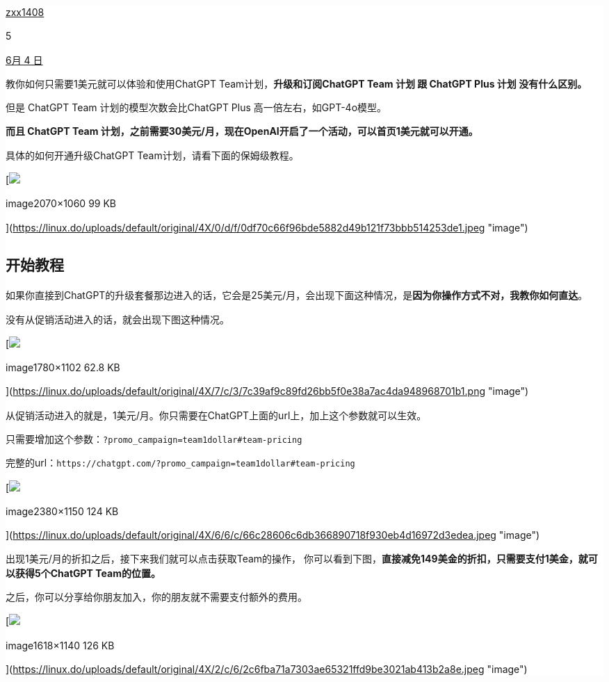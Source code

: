 [zxx1408](/u/zxx1408)

5

[6月 4 日](/t/topic/702526?u=niyan2025 "发布日期")

教你如何只需要1美元就可以体验和使用ChatGPT Team计划，**升级和订阅ChatGPT Team 计划 跟 ChatGPT Plus 计划 没有什么区别。** 

但是 ChatGPT Team 计划的模型次数会比ChatGPT Plus 高一倍左右，如GPT-4o模型。

**而且 ChatGPT Team 计划，之前需要30美元/月，现在OpenAI开启了一个活动，可以首页1美元就可以开通。** 

具体的如何开通升级ChatGPT Team计划，请看下面的保姆级教程。  

[![](https://linux.do/uploads/default/optimized/4X/0/d/f/0df70c66f96bde5882d49b121f73bbb514253de1_2_690x353.jpeg)

image2070×1060 99 KB

](https://linux.do/uploads/default/original/4X/0/d/f/0df70c66f96bde5882d49b121f73bbb514253de1.jpeg "image")

[](#p-6394165-h-1)开始教程
----------------------

如果你直接到ChatGPT的升级套餐那边进入的话，它会是25美元/月，会出现下面这种情况，是**因为你操作方式不对，我教你如何直达**。

没有从促销活动进入的话，就会出现下图这种情况。  

[![](https://linux.do/uploads/default/optimized/4X/7/c/3/7c39af9c89fd26bb5f0e38a7ac4da948968701b1_2_690x427.png)

image1780×1102 62.8 KB

](https://linux.do/uploads/default/original/4X/7/c/3/7c39af9c89fd26bb5f0e38a7ac4da948968701b1.png "image")

从促销活动进入的就是，1美元/月。你只需要在ChatGPT上面的url上，加上这个参数就可以生效。

只需要增加这个参数：`?promo_campaign=team1dollar#team-pricing`

完整的url：`https://chatgpt.com/?promo_campaign=team1dollar#team-pricing`  

[![](https://linux.do/uploads/default/optimized/4X/6/6/c/66c28606c6db366890718f930eb4d16972d3edea_2_690x333.jpeg)

image2380×1150 124 KB

](https://linux.do/uploads/default/original/4X/6/6/c/66c28606c6db366890718f930eb4d16972d3edea.jpeg "image")

出现1美元/月的折扣之后，接下来我们就可以点击获取Team的操作， 你可以看到下图，**直接减免149美金的折扣，只需要支付1美金，就可以获得5个ChatGPT Team的位置。** 

之后，你可以分享给你朋友加入，你的朋友就不需要支付额外的费用。  

[![](https://linux.do/uploads/default/optimized/4X/2/c/6/2c6fba71a7303ae65321ffd9be3021ab413b2a8e_2_690x486.jpeg)

image1618×1140 126 KB

](https://linux.do/uploads/default/original/4X/2/c/6/2c6fba71a7303ae65321ffd9be3021ab413b2a8e.jpeg "image")
